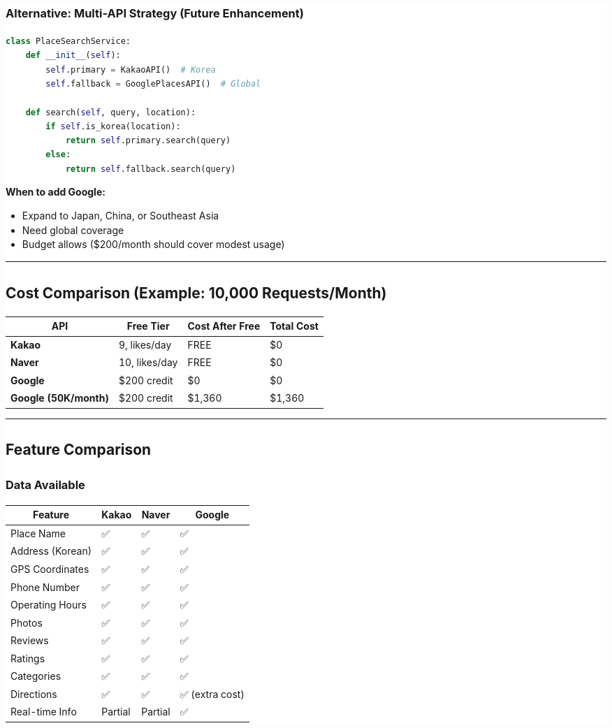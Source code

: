 ### Alternative: Multi-API Strategy (Future Enhancement)

```python
class PlaceSearchService:
    def __init__(self):
        self.primary = KakaoAPI()  # Korea
        self.fallback = GooglePlacesAPI()  # Global
    
    def search(self, query, location):
        if self.is_korea(location):
            return self.primary.search(query)
        else:
            return self.fallback.search(query)
```

**When to add Google:**
- Expand to Japan, China, or Southeast Asia
- Need global coverage
- Budget allows ($200/month should cover modest usage)

---

## Cost Comparison (Example: 10,000 Requests/Month)

| API | Free Tier | Cost After Free | Total Cost |
|-----|-----------|----------------|------------|
| **Kakao** | 9, likes/day | FREE | $0 |
| **Naver** | 10, likes/day | FREE | $0 |
| **Google** | $200 credit | $0 | $0 |
| **Google (50K/month)** | $200 credit | $1,360 | $1,360 |

---

## Feature Comparison

### Data Available

| Feature | Kakao | Naver | Google |
|---------|-------|-------|--------|
| Place Name | ✅ | ✅ | ✅ |
| Address (Korean) | ✅ | ✅ | ✅ |
| GPS Coordinates | ✅ | ✅ | ✅ |
| Phone Number | ✅ | ✅ | ✅ |
| Operating Hours | ✅ | ✅ | ✅ |
| Photos | ✅ | ✅ | ✅ |
| Reviews | ✅ | ✅ | ✅ |
| Ratings | ✅ | ✅ | ✅ |
| Categories | ✅ | ✅ | ✅ |
| Directions | ✅ | ✅ | ✅ (extra cost) |
| Real-time Info | Partial | Partial | ✅ |
